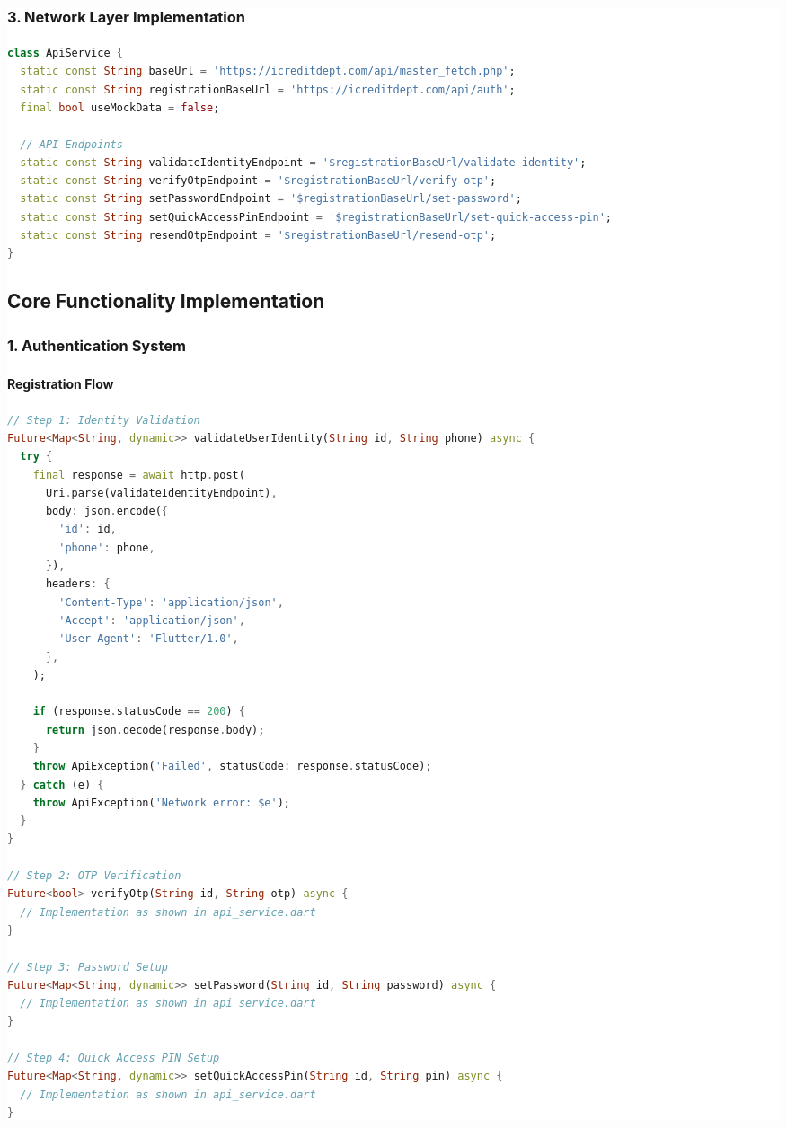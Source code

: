 ### 3. Network Layer Implementation
```dart
class ApiService {
  static const String baseUrl = 'https://icreditdept.com/api/master_fetch.php';
  static const String registrationBaseUrl = 'https://icreditdept.com/api/auth';
  final bool useMockData = false;

  // API Endpoints
  static const String validateIdentityEndpoint = '$registrationBaseUrl/validate-identity';
  static const String verifyOtpEndpoint = '$registrationBaseUrl/verify-otp';
  static const String setPasswordEndpoint = '$registrationBaseUrl/set-password';
  static const String setQuickAccessPinEndpoint = '$registrationBaseUrl/set-quick-access-pin';
  static const String resendOtpEndpoint = '$registrationBaseUrl/resend-otp';
}
```

## Core Functionality Implementation

### 1. Authentication System

#### Registration Flow
```dart
// Step 1: Identity Validation
Future<Map<String, dynamic>> validateUserIdentity(String id, String phone) async {
  try {
    final response = await http.post(
      Uri.parse(validateIdentityEndpoint),
      body: json.encode({
        'id': id,
        'phone': phone,
      }),
      headers: {
        'Content-Type': 'application/json',
        'Accept': 'application/json',
        'User-Agent': 'Flutter/1.0',
      },
    );
    
    if (response.statusCode == 200) {
      return json.decode(response.body);
    }
    throw ApiException('Failed', statusCode: response.statusCode);
  } catch (e) {
    throw ApiException('Network error: $e');
  }
}

// Step 2: OTP Verification
Future<bool> verifyOtp(String id, String otp) async {
  // Implementation as shown in api_service.dart
}

// Step 3: Password Setup
Future<Map<String, dynamic>> setPassword(String id, String password) async {
  // Implementation as shown in api_service.dart
}

// Step 4: Quick Access PIN Setup
Future<Map<String, dynamic>> setQuickAccessPin(String id, String pin) async {
  // Implementation as shown in api_service.dart
}
```
